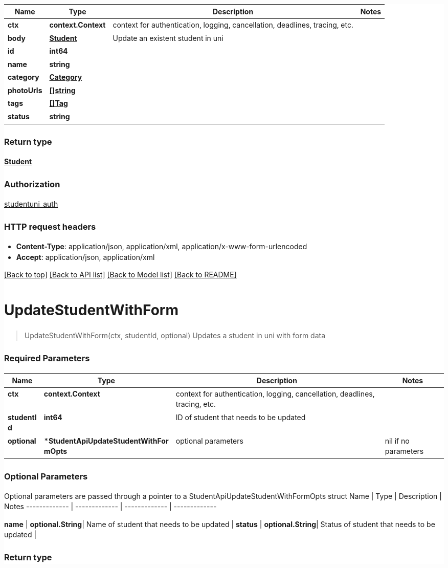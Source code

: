 Name | Type | Description  | Notes
------------- | ------------- | ------------- | -------------
 **ctx** | **context.Context** | context for authentication, logging, cancellation, deadlines, tracing, etc.
  **body** | [**Student**](Student.md)| Update an existent student in uni | 
  **id** | **int64**|  | 
  **name** | **string**|  | 
  **category** | [**Category**](.md)|  | 
  **photoUrls** | [**[]string**](string.md)|  | 
  **tags** | [**[]Tag**](Tag.md)|  | 
  **status** | **string**|  | 

### Return type

[**Student**](Student.md)

### Authorization

[studentuni_auth](../README.md#studentuni_auth)

### HTTP request headers

 - **Content-Type**: application/json, application/xml, application/x-www-form-urlencoded
 - **Accept**: application/json, application/xml

[[Back to top]](#) [[Back to API list]](../README.md#documentation-for-api-endpoints) [[Back to Model list]](../README.md#documentation-for-models) [[Back to README]](../README.md)

# **UpdateStudentWithForm**
> UpdateStudentWithForm(ctx, studentId, optional)
Updates a student in uni with form data

### Required Parameters

Name | Type | Description  | Notes
------------- | ------------- | ------------- | -------------
 **ctx** | **context.Context** | context for authentication, logging, cancellation, deadlines, tracing, etc.
  **studentId** | **int64**| ID of student that needs to be updated | 
 **optional** | ***StudentApiUpdateStudentWithFormOpts** | optional parameters | nil if no parameters

### Optional Parameters
Optional parameters are passed through a pointer to a StudentApiUpdateStudentWithFormOpts struct
Name | Type | Description  | Notes
------------- | ------------- | ------------- | -------------

 **name** | **optional.String**| Name of student that needs to be updated | 
 **status** | **optional.String**| Status of student that needs to be updated | 

### Return type
